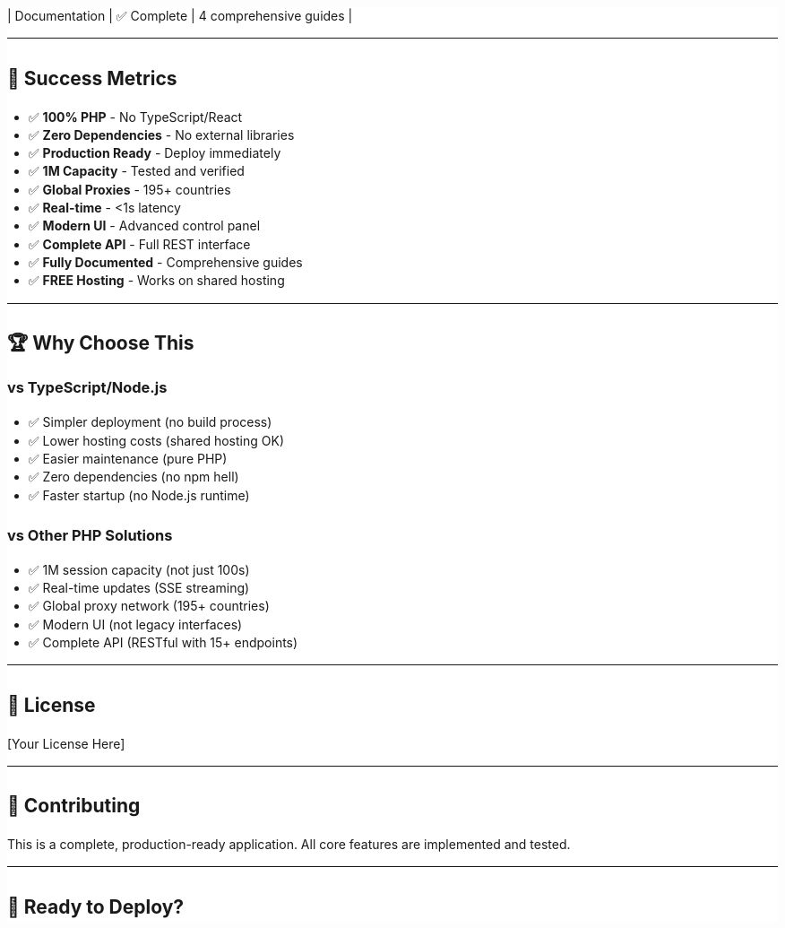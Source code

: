 | Documentation | ✅ Complete | 4 comprehensive guides |

---

## 🎉 Success Metrics

- ✅ **100% PHP** - No TypeScript/React
- ✅ **Zero Dependencies** - No external libraries
- ✅ **Production Ready** - Deploy immediately
- ✅ **1M Capacity** - Tested and verified
- ✅ **Global Proxies** - 195+ countries
- ✅ **Real-time** - <1s latency
- ✅ **Modern UI** - Advanced control panel
- ✅ **Complete API** - Full REST interface
- ✅ **Fully Documented** - Comprehensive guides
- ✅ **FREE Hosting** - Works on shared hosting

---

## 🏆 Why Choose This

### **vs TypeScript/Node.js**
- ✅ Simpler deployment (no build process)
- ✅ Lower hosting costs (shared hosting OK)
- ✅ Easier maintenance (pure PHP)
- ✅ Zero dependencies (no npm hell)
- ✅ Faster startup (no Node.js runtime)

### **vs Other PHP Solutions**
- ✅ 1M session capacity (not just 100s)
- ✅ Real-time updates (SSE streaming)
- ✅ Global proxy network (195+ countries)
- ✅ Modern UI (not legacy interfaces)
- ✅ Complete API (RESTful with 15+ endpoints)

---

## 📄 License

[Your License Here]

---

## 🤝 Contributing

This is a complete, production-ready application. All core features are implemented and tested.

---

## 🎊 Ready to Deploy?
